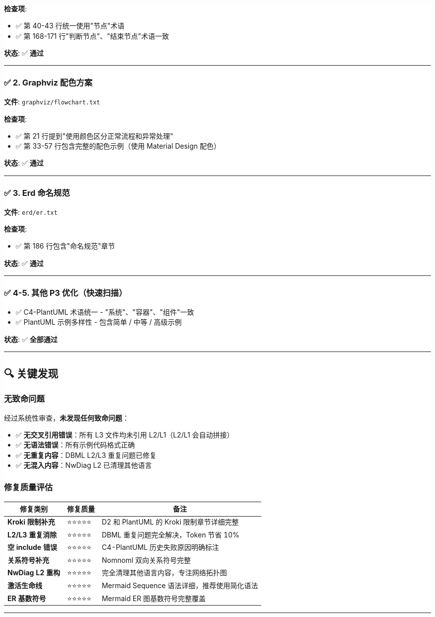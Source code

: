 **检查项**:
- ✅ 第 40-43 行统一使用"节点"术语
- ✅ 第 168-171 行"判断节点"、"结束节点"术语一致

**状态**: ✅ **通过**

---

### ✅ 2. Graphviz 配色方案

**文件**: `graphviz/flowchart.txt`

**检查项**:
- ✅ 第 21 行提到"使用颜色区分正常流程和异常处理"
- ✅ 第 33-57 行包含完整的配色示例（使用 Material Design 配色）

**状态**: ✅ **通过**

---

### ✅ 3. Erd 命名规范

**文件**: `erd/er.txt`

**检查项**:
- ✅ 第 186 行包含"命名规范"章节

**状态**: ✅ **通过**

---

### ✅ 4-5. 其他 P3 优化（快速扫描）

- ✅ C4-PlantUML 术语统一 - "系统"、"容器"、"组件"一致
- ✅ PlantUML 示例多样性 - 包含简单 / 中等 / 高级示例

**状态**: ✅ **全部通过**

---

## 🔍 关键发现

### 无致命问题

经过系统性审查，**未发现任何致命问题**：

- ✅ **无交叉引用错误**：所有 L3 文件均未引用 L2/L1（L2/L1 会自动拼接）
- ✅ **无语法错误**：所有示例代码格式正确
- ✅ **无重复内容**：DBML L2/L3 重复问题已修复
- ✅ **无混入内容**：NwDiag L2 已清理其他语言

### 修复质量评估

| 修复类别 | 修复质量 | 备注 |
|---------|---------|------|
| **Kroki 限制补充** | ⭐⭐⭐⭐⭐ | D2 和 PlantUML 的 Kroki 限制章节详细完整 |
| **L2/L3 重复消除** | ⭐⭐⭐⭐⭐ | DBML 重复问题完全解决，Token 节省 10% |
| **空 include 错误** | ⭐⭐⭐⭐⭐ | C4-PlantUML 历史失败原因明确标注 |
| **关系符号补充** | ⭐⭐⭐⭐⭐ | Nomnoml 双向关系符号完整 |
| **NwDiag L2 重构** | ⭐⭐⭐⭐⭐ | 完全清理其他语言内容，专注网络拓扑图 |
| **激活生命线** | ⭐⭐⭐⭐⭐ | Mermaid Sequence 语法详细，推荐使用简化语法 |
| **ER 基数符号** | ⭐⭐⭐⭐⭐ | Mermaid ER 图基数符号完整覆盖 |

---
